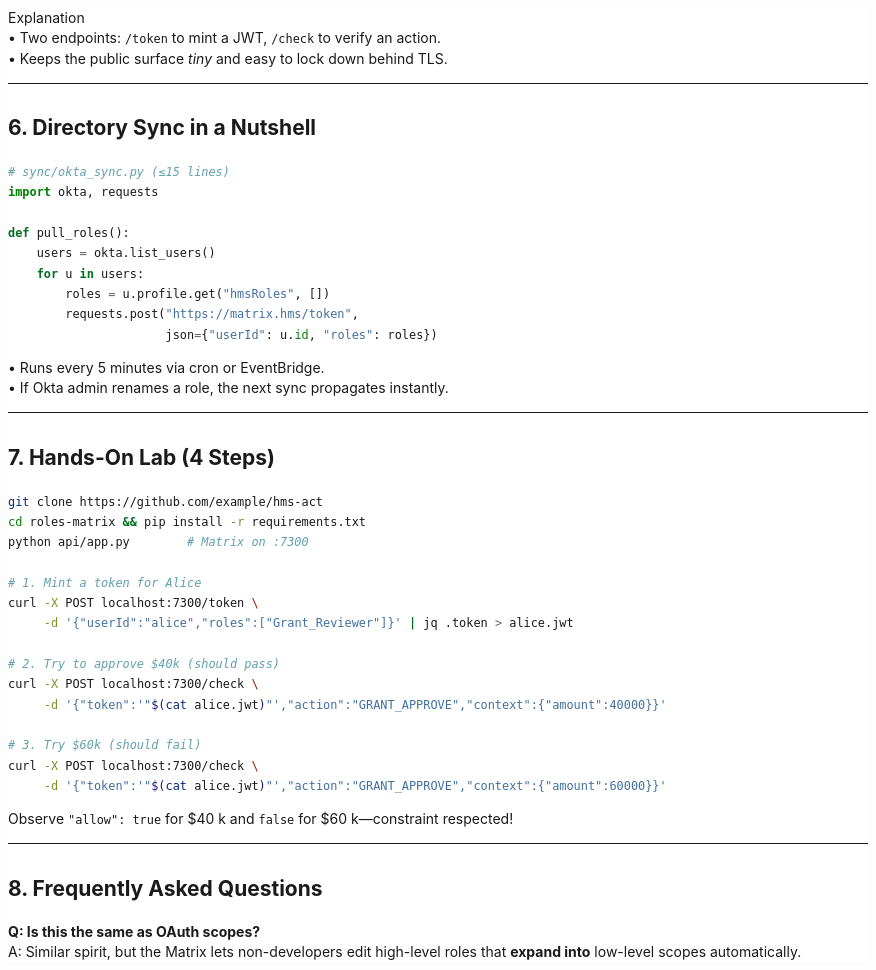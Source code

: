 Explanation  
• Two endpoints: `/token` to mint a JWT, `/check` to verify an action.  
• Keeps the public surface *tiny* and easy to lock down behind TLS.

---

## 6. Directory Sync in a Nutshell

```python
# sync/okta_sync.py (≤15 lines)
import okta, requests

def pull_roles():
    users = okta.list_users()
    for u in users:
        roles = u.profile.get("hmsRoles", [])
        requests.post("https://matrix.hms/token",
                      json={"userId": u.id, "roles": roles})
```

• Runs every 5 minutes via cron or EventBridge.  
• If Okta admin renames a role, the next sync propagates instantly.

---

## 7. Hands-On Lab (4 Steps)

```bash
git clone https://github.com/example/hms-act
cd roles-matrix && pip install -r requirements.txt
python api/app.py        # Matrix on :7300

# 1. Mint a token for Alice
curl -X POST localhost:7300/token \
     -d '{"userId":"alice","roles":["Grant_Reviewer"]}' | jq .token > alice.jwt

# 2. Try to approve $40k (should pass)
curl -X POST localhost:7300/check \
     -d '{"token":'"$(cat alice.jwt)"',"action":"GRANT_APPROVE","context":{"amount":40000}}'

# 3. Try $60k (should fail)
curl -X POST localhost:7300/check \
     -d '{"token":'"$(cat alice.jwt)"',"action":"GRANT_APPROVE","context":{"amount":60000}}'
```

Observe `"allow": true` for \$40 k and `false` for \$60 k—constraint respected!

---

## 8. Frequently Asked Questions

**Q: Is this the same as OAuth scopes?**  
A: Similar spirit, but the Matrix lets non-developers edit high-level roles that **expand into** low-level scopes automatically.
